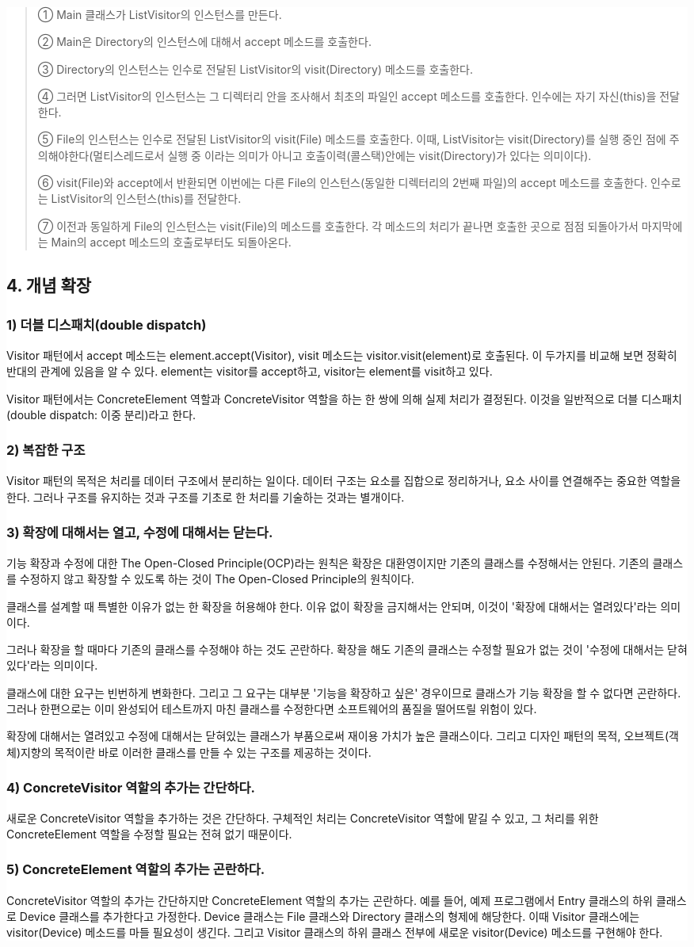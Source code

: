 > ① Main 클래스가 ListVisitor의 인스턴스를 만든다.
>
> ② Main은 Directory의 인스턴스에 대해서 accept 메소드를 호출한다.
>
> ③ Directory의 인스턴스는 인수로 전달된 ListVisitor의 visit(Directory) 메소드를 호출한다.
>
> ④ 그러면 ListVisitor의 인스턴스는 그 디렉터리 안을 조사해서 최초의 파일인 accept 메소드를 호출한다. 인수에는 자기 자신(this)을 전달한다.
>
> ⑤ File의 인스턴스는 인수로 전달된 ListVisitor의 visit(File) 메소드를 호출한다. 이때, ListVisitor는 visit(Directory)를 실행 중인 점에 주의해야한다(멀티스레드로서 실행 중 이라는 의미가 아니고 호출이력(콜스택)안에는 visit(Directory)가 있다는 의미이다).
>
> ⑥ visit(File)와 accept에서 반환되면 이번에는 다른 File의 인스턴스(동일한 디렉터리의 2번째 파일)의 accept 메소드를 호출한다. 인수로는 ListVisitor의 인스턴스(this)를 전달한다.
>
> ⑦ 이전과 동일하게 File의 인스턴스는 visit(File)의 메소드를 호출한다. 각 메소드의 처리가 끝나면 호출한 곳으로 점점 되돌아가서 마지막에는 Main의 accept 메소드의 호출로부터도 되돌아온다.

## 4. 개념 확장

### 1) 더블 디스패치(double dispatch)
Visitor 패턴에서 accept 메소드는 element.accept(Visitor), visit 메소드는 visitor.visit(element)로 호출된다. 이 두가지를 비교해 보면 정확히 반대의 관계에 있음을 알 수 있다. element는 visitor를 accept하고, visitor는 element를 visit하고 있다.

Visitor 패턴에서는 ConcreteElement 역할과 ConcreteVisitor 역할을 하는 한 쌍에 의해 실제 처리가 결정된다. 이것을 일반적으로 더블 디스패치(double dispatch: 이중 분리)라고 한다.

### 2) 복잡한 구조
Visitor 패턴의 목적은 처리를 데이터 구조에서 분리하는 일이다. 데이터 구조는 요소를 집합으로 정리하거나, 요소 사이를 연결해주는 중요한 역할을 한다. 그러나 구조를 유지하는 것과 구조를 기초로 한 처리를 기술하는 것과는 별개이다.

### 3) 확장에 대해서는 열고, 수정에 대해서는 닫는다.
기능 확장과 수정에 대한 The Open-Closed Principle(OCP)라는 원칙은 확장은 대환영이지만 기존의 클래스를 수정해서는 안된다. 기존의 클래스를 수정하지 않고 확장할 수 있도록 하는 것이 The Open-Closed Principle의 원칙이다.

클래스를 설계할 때 특별한 이유가 없는 한 확장을 허용해야 한다. 이유 없이 확장을 금지해서는 안되며, 이것이 '확장에 대해서는 열려있다'라는 의미이다.

그러나 확장을 할 때마다 기존의 클래스를 수정해야 하는 것도 곤란하다. 확장을 해도 기존의 클래스는 수정할 필요가 없는 것이 '수정에 대해서는 닫혀있다'라는 의미이다.

클래스에 대한 요구는 빈번하게 변화한다. 그리고 그 요구는 대부분 '기능을 확장하고 싶은' 경우이므로 클래스가 기능 확장을 할 수 없다면 곤란하다. 그러나 한편으로는 이미 완성되어 테스트까지 마친 클래스를 수정한다면 소프트웨어의 품질을 떨어뜨릴 위험이 있다.

확장에 대해서는 열려있고 수정에 대해서는 닫혀있는 클래스가 부품으로써 재이용 가치가 높은 클래스이다. 그리고 디자인 패턴의 목적, 오브젝트(객체)지향의 목적이란 바로 이러한 클래스를 만들 수 있는 구조를 제공하는 것이다.

### 4) ConcreteVisitor 역할의 추가는 간단하다.
새로운 ConcreteVisitor 역할을 추가하는 것은 간단하다. 구체적인 처리는 ConcreteVisitor 역할에 맡길 수 있고, 그 처리를 위한 ConcreteElement 역할을 수정할 필요는 전혀 없기 때문이다.

### 5) ConcreteElement 역할의 추가는 곤란하다.
ConcreteVisitor 역할의 추가는 간단하지만 ConcreteElement 역할의 추가는 곤란하다. 예를 들어, 예제 프로그램에서 Entry 클래스의 하위 클래스로 Device 클래스를 추가한다고 가정한다. Device 클래스는 File 클래스와 Directory 클래스의  형제에 해당한다. 이때 Visitor 클래스에는 visitor(Device) 메소드를 마들 필요성이 생긴다. 그리고 Visitor 클래스의 하위 클래스 전부에 새로운 visitor(Device) 메소드를 구현해야 한다.
